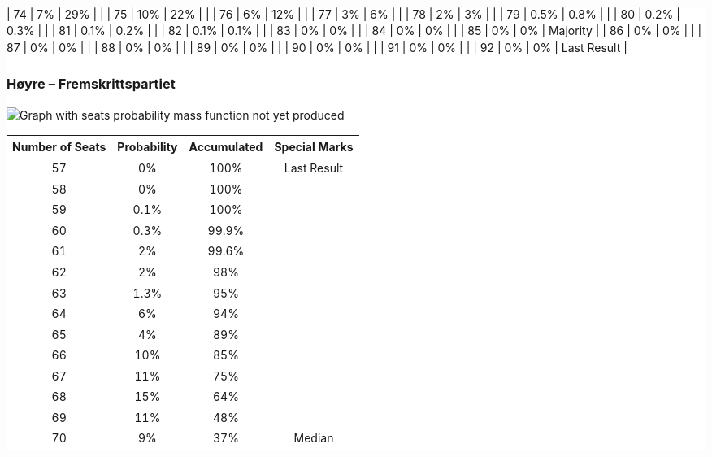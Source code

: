 | 74 | 7% | 29% |  |
| 75 | 10% | 22% |  |
| 76 | 6% | 12% |  |
| 77 | 3% | 6% |  |
| 78 | 2% | 3% |  |
| 79 | 0.5% | 0.8% |  |
| 80 | 0.2% | 0.3% |  |
| 81 | 0.1% | 0.2% |  |
| 82 | 0.1% | 0.1% |  |
| 83 | 0% | 0% |  |
| 84 | 0% | 0% |  |
| 85 | 0% | 0% | Majority |
| 86 | 0% | 0% |  |
| 87 | 0% | 0% |  |
| 88 | 0% | 0% |  |
| 89 | 0% | 0% |  |
| 90 | 0% | 0% |  |
| 91 | 0% | 0% |  |
| 92 | 0% | 0% | Last Result |

### Høyre – Fremskrittspartiet

![Graph with seats probability mass function not yet produced](2023-10-09-OpinionPerduco-coalitions-seats-pmf-h–frp.png "Seats Probability Mass Function")

| Number of Seats | Probability | Accumulated | Special Marks |
|:---------------:|:-----------:|:-----------:|:-------------:|
| 57 | 0% | 100% | Last Result |
| 58 | 0% | 100% |  |
| 59 | 0.1% | 100% |  |
| 60 | 0.3% | 99.9% |  |
| 61 | 2% | 99.6% |  |
| 62 | 2% | 98% |  |
| 63 | 1.3% | 95% |  |
| 64 | 6% | 94% |  |
| 65 | 4% | 89% |  |
| 66 | 10% | 85% |  |
| 67 | 11% | 75% |  |
| 68 | 15% | 64% |  |
| 69 | 11% | 48% |  |
| 70 | 9% | 37% | Median |